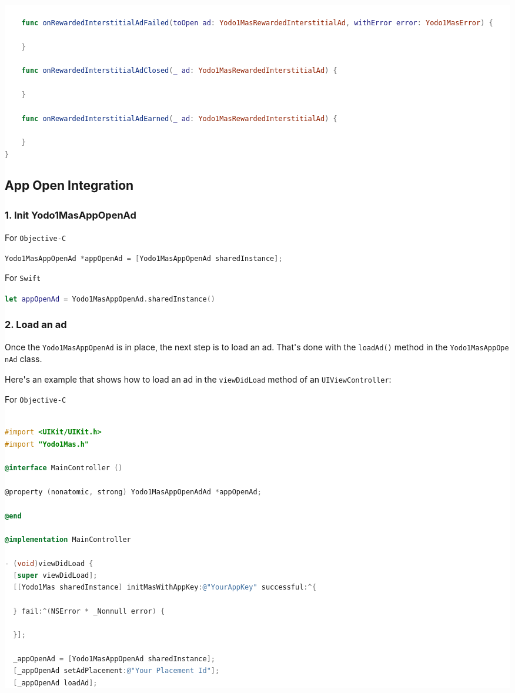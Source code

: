 ```swift
    
    func onRewardedInterstitialAdFailed(toOpen ad: Yodo1MasRewardedInterstitialAd, withError error: Yodo1MasError) {
        
    }
    
    func onRewardedInterstitialAdClosed(_ ad: Yodo1MasRewardedInterstitialAd) {
        
    }

    func onRewardedInterstitialAdEarned(_ ad: Yodo1MasRewardedInterstitialAd) {
        
    }
}
```

## App Open Integration

### 1. Init Yodo1MasAppOpenAd

For `Objective-C` 

```objective-c
Yodo1MasAppOpenAd *appOpenAd = [Yodo1MasAppOpenAd sharedInstance];
```

For `Swift`

```swift
let appOpenAd = Yodo1MasAppOpenAd.sharedInstance()
```

### 2. Load an ad

Once the `Yodo1MasAppOpenAd` is in place, the next step is to load an ad. That's done with the `loadAd()` method in the `Yodo1MasAppOpenAd` class.

Here's an example that shows how to load an ad in the `viewDidLoad` method of an `UIViewController`:

For `Objective-C` 

```objective-c

#import <UIKit/UIKit.h>
#import "Yodo1Mas.h"
  
@interface MainController ()
  
@property (nonatomic, strong) Yodo1MasAppOpenAdAd *appOpenAd;

@end

@implementation MainController
  
- (void)viewDidLoad {
  [super viewDidLoad];
  [[Yodo1Mas sharedInstance] initMasWithAppKey:@"YourAppKey" successful:^{

  } fail:^(NSError * _Nonnull error) {

  }];
  
  _appOpenAd = [Yodo1MasAppOpenAd sharedInstance];
  [_appOpenAd setAdPlacement:@"Your Placement Id"];
  [_appOpenAd loadAd];
```
